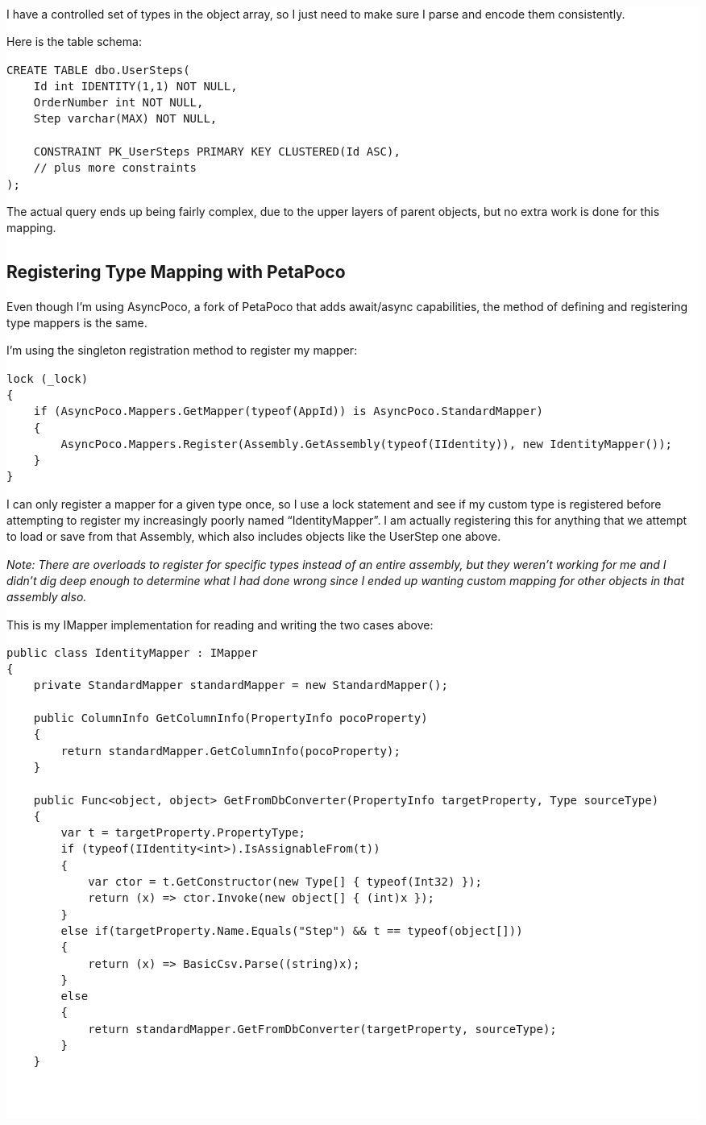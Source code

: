 I have a controlled set of types in the object array, so I just need to make sure I parse and encode them consistently.

Here is the table schema:

<pre>CREATE TABLE dbo.UserSteps(
	Id int IDENTITY(1,1) NOT NULL,
	OrderNumber int NOT NULL,
	Step varchar(MAX) NOT NULL,
	
	CONSTRAINT PK_UserSteps PRIMARY KEY CLUSTERED(Id ASC),
	// plus more constraints
);</pre>

The actual query ends up being fairly complex, due to the upper layers of parent objects, but no extra work is done for this mapping.

## Registering Type Mapping with PetaPoco

Even though I&#8217;m using AsyncPoco, a fork of PetaPoco that adds await/async capabilities, the method of defining and registering type mappers is the same.

I&#8217;m using the singleton registration method to register my mapper:

<pre>lock (_lock)
{
    if (AsyncPoco.Mappers.GetMapper(typeof(AppId)) is AsyncPoco.StandardMapper)
    {
        AsyncPoco.Mappers.Register(Assembly.GetAssembly(typeof(IIdentity)), new IdentityMapper());
    }
}</pre>

I can only register a mapper for a given type once, so I use a lock statement and see if my custom type is registered before attempting to register my increasingly poorly named &#8220;IdentityMapper&#8221;. I am actually registering this for anything that we attempt to load or save from that Assembly, which also includes objects like the UserStep one above. 

_Note: There are overloads to register for specific types instead of an entire assembly, but they weren&#8217;t working for me and I didn&#8217;t dig deep enough to determine what I had done wrong since I ended up wanting custom mapping for other objects in that assembly also._

This is my IMapper implementation for reading and writing the two cases above:

<pre>public class IdentityMapper : IMapper
{
    private StandardMapper standardMapper = new StandardMapper();

    public ColumnInfo GetColumnInfo(PropertyInfo pocoProperty)
    {
        return standardMapper.GetColumnInfo(pocoProperty);
    }

    public Func&lt;object, object&gt; GetFromDbConverter(PropertyInfo targetProperty, Type sourceType)
    {
        var t = targetProperty.PropertyType;
        if (typeof(IIdentity&lt;int&gt;).IsAssignableFrom(t))
        {
            var ctor = t.GetConstructor(new Type[] { typeof(Int32) });
            return (x) =&gt; ctor.Invoke(new object[] { (int)x });
        }
        else if(targetProperty.Name.Equals("Step") && t == typeof(object[]))
        {
            return (x) =&gt; BasicCsv.Parse((string)x);
        }
        else
        {
            return standardMapper.GetFromDbConverter(targetProperty, sourceType);
        }
    }